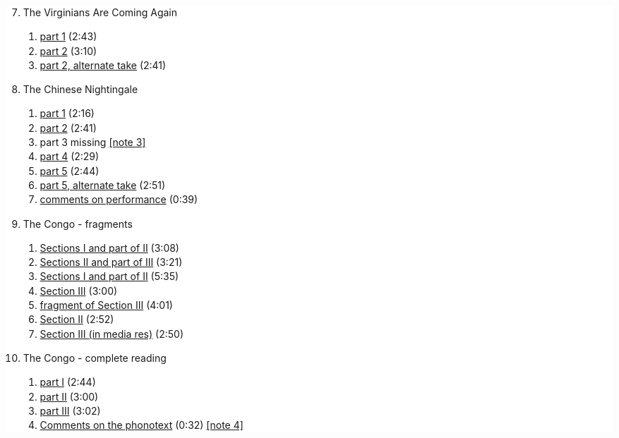 7.  The Virginians Are Coming Again
    1.  [part 1](http://media.sas.upenn.edu/web_root/pennsound/authors/Lindsay/Greet-Recordings/Lindsay-Vachel_13_301A_The-Virginians-Are-Coming-Again-part-1_WC-Greet-Recordings_New-York_1931.mp3) (2:43)
    2.  [part 2](http://media.sas.upenn.edu/web_root/pennsound/authors/Lindsay/Greet-Recordings/Lindsay-Vachel_12_300B_The-Virginians-Are-Coming-Again-part-2_WC-Greet-Recordings_New-York_1931.mp3) (3:10)
    3.  [part 2, alternate take](http://media.sas.upenn.edu/web_root/pennsound/authors/Lindsay/Greet-Recordings/Lindsay-Vachel_14_301B_The-Virginians-Are-Coming-Again-part-2-2_WC-Greet-Recordings_New-York_1931.mp3) (2:41)

8.  The Chinese Nightingale
    1.  [part 1](http://media.sas.upenn.edu/web_root/pennsound/authors/Lindsay/Greet-Recordings/Lindsay-Vachel_15_302A_The-Chinese-Nightingale-1_WC-Greet-Recordings_New-York_1931.mp3) (2:16)
    2.  [part 2](http://media.sas.upenn.edu/web_root/pennsound/authors/Lindsay/Greet-Recordings/Lindsay-Vachel_17_302B_The-Chinese-Nightingale-2_WC-Greet-Recordings_New-York_1931.mp3) (2:41)
    3.  part 3 missing [\[note 3\]](#record303)
    4.  [part 4](http://media.sas.upenn.edu/web_root/pennsound/authors/Lindsay/Greet-Recordings/Lindsay-Vachel_18_304A_The-Chinese-Nightingale-4_WC-Greet-Recordings_New-York_1931.mp3) (2:29)
    5.  [part 5](http://media.sas.upenn.edu/web_root/pennsound/authors/Lindsay/Greet-Recordings/Lindsay-Vachel_19_304B_The-Chinese-Nightingale-5_WC-Greet-Recordings_New-York_1931.mp3) (2:44)
    6.  [part 5, alternate take](http://media.sas.upenn.edu/web_root/pennsound/authors/Lindsay/Greet-Recordings/Lindsay-Vachel_06_2981A_The-Chinese-Nightingale-end-take-1_WC-Greet-Recordings_New-York_1931.mp3) (2:51)
    7.  [comments on performance](http://media.sas.upenn.edu/web_root/pennsound/authors/Lindsay/Greet-Recordings/Lindsay-Vachel_16_302A_Comments-on-performance-of-The-Chinese-Nightingale_WC-Greet-Recordings_New-York_1931.mp3) (0:39)

9.  The Congo - fragments
    1.  [Sections I and part of II](http://media.sas.upenn.edu/pennsound/authors/Lindsay/Greet-Recordings/Lindsay-Vachel_20_305A_The-Congo-1_WC-Greet-Recordings_New-York_1931.mp3) (3:08)
    2.  [Sections II and part of III](http://media.sas.upenn.edu/pennsound/authors/Lindsay/Greet-Recordings/Lindsay-Vachel_21_305B_The-Congo-2_WC-Greet-Recordings_New-York_1931.mp3) (3:21)
    3.  [Sections I and part of II](http://media.sas.upenn.edu/pennsound/authors/Lindsay/Greet-Recordings/Lindsay-Vachel_22_306A_The-Congo-take2-1_WC-Greet-Recordings_New-York_1931.mp3) (5:35)
    4.  [Section III](http://media.sas.upenn.edu/pennsound/authors/Lindsay/Greet-Recordings/Lindsay-Vachel_23_306B_The-Congo-take2-2_WC-Greet-Recordings_New-York_1931.mp3) (3:00)
    5.  [fragment of Section III](http://media.sas.upenn.edu/pennsound/authors/Lindsay/Greet-Recordings/Lindsay-Vachel_25_307A_The-Congo-part3-take3_WC-Greet-Recordings_New-York_1931.mp3) (4:01)
    6.  [Section II](http://media.sas.upenn.edu/pennsound/authors/Lindsay/Greet-Recordings/Lindsay-Vachel_26_307B_The-Congo-part2-take3_WC-Greet-Recordings_New-York_1931.mp3) (2:52)
    7.  [Section III (in media res)](http://media.sas.upenn.edu/pennsound/authors/Lindsay/Greet-Recordings/Lindsay-Vachel_35_311A_The-Congo-part-III-in-media-res_WC-Greet-Recordings_New-York_1931.mp3) (2:50)

10. The Congo - complete reading
    1.  [part I](http://media.sas.upenn.edu/pennsound/authors/Lindsay/Greet-Recordings/Lindsay-Vachel_28_308A_The-Congo-part-I_WC-Greet-Recordings_New-York_1931.mp3) (2:44)
    2.  [part II](http://media.sas.upenn.edu/pennsound/authors/Lindsay/Greet-Recordings/Lindsay-Vachel_29_308B_The-Congo-part-II_WC-Greet-Recordings_New-York_1931.mp3) (3:00)
    3.  [part III](http://media.sas.upenn.edu/pennsound/authors/Lindsay/Greet-Recordings/Lindsay-Vachel_30_309A_The-Congo-part-III_WC-Greet-Recordings_New-York_1931.mp3) (3:02)
    4.  [Comments on the phonotext](http://media.sas.upenn.edu/pennsound/authors/Lindsay/Greet-Recordings/Lindsay-Vachel_27_307B_The-Congo-comments_WC-Greet-Recordings_New-York_1931.mp3) (0:32) [\[note 4\]](#congo-comments)
